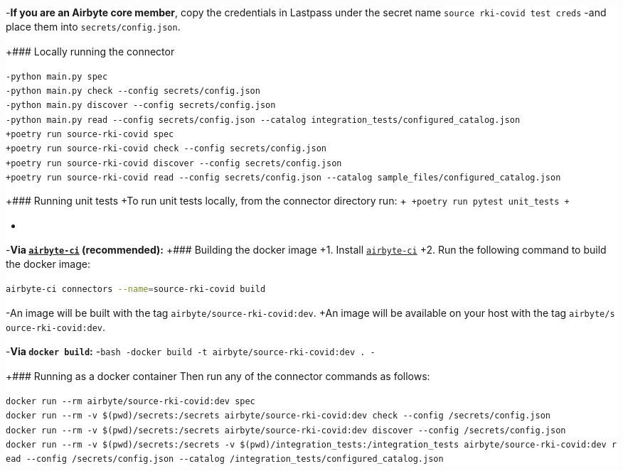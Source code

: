 -**If you are an Airbyte core member**, copy the credentials in Lastpass under the secret name `source rki-covid test creds`
-and place them into `secrets/config.json`.
 
+### Locally running the connector
 ```
-python main.py spec
-python main.py check --config secrets/config.json
-python main.py discover --config secrets/config.json
-python main.py read --config secrets/config.json --catalog integration_tests/configured_catalog.json
+poetry run source-rki-covid spec
+poetry run source-rki-covid check --config secrets/config.json
+poetry run source-rki-covid discover --config secrets/config.json
+poetry run source-rki-covid read --config secrets/config.json --catalog sample_files/configured_catalog.json
 ```
 
+### Running unit tests
+To run unit tests locally, from the connector directory run:
+```
+poetry run pytest unit_tests
+```
 
-
-**Via [`airbyte-ci`](https://github.com/airbytehq/airbyte/blob/master/airbyte-ci/connectors/pipelines/README.md) (recommended):**
+### Building the docker image
+1. Install [`airbyte-ci`](https://github.com/airbytehq/airbyte/blob/master/airbyte-ci/connectors/pipelines/README.md)
+2. Run the following command to build the docker image:
 ```bash
 airbyte-ci connectors --name=source-rki-covid build
 ```
 
-An image will be built with the tag `airbyte/source-rki-covid:dev`.
+An image will be available on your host with the tag `airbyte/source-rki-covid:dev`.
 
-**Via `docker build`:**
-```bash
-docker build -t airbyte/source-rki-covid:dev .
-```
 
+### Running as a docker container
 Then run any of the connector commands as follows:
 ```
 docker run --rm airbyte/source-rki-covid:dev spec
 docker run --rm -v $(pwd)/secrets:/secrets airbyte/source-rki-covid:dev check --config /secrets/config.json
 docker run --rm -v $(pwd)/secrets:/secrets airbyte/source-rki-covid:dev discover --config /secrets/config.json
 docker run --rm -v $(pwd)/secrets:/secrets -v $(pwd)/integration_tests:/integration_tests airbyte/source-rki-covid:dev read --config /secrets/config.json --catalog /integration_tests/configured_catalog.json
 ```
 